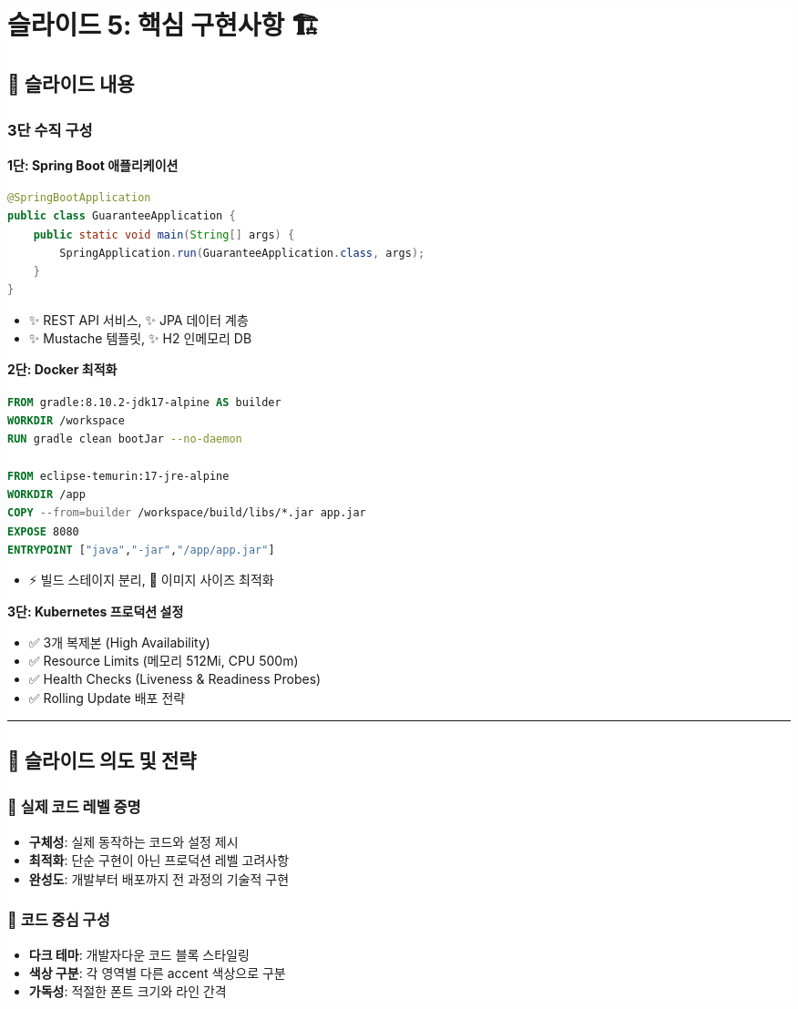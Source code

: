 
# 슬라이드 5: 핵심 구현사항 🏗️

## 📖 슬라이드 내용

### 3단 수직 구성

**1단: Spring Boot 애플리케이션**
```java
@SpringBootApplication
public class GuaranteeApplication {
    public static void main(String[] args) {
        SpringApplication.run(GuaranteeApplication.class, args);
    }
}
```
- ✨ REST API 서비스, ✨ JPA 데이터 계층  
- ✨ Mustache 템플릿, ✨ H2 인메모리 DB

**2단: Docker 최적화**  
```dockerfile
FROM gradle:8.10.2-jdk17-alpine AS builder
WORKDIR /workspace  
RUN gradle clean bootJar --no-daemon

FROM eclipse-temurin:17-jre-alpine
WORKDIR /app
COPY --from=builder /workspace/build/libs/*.jar app.jar
EXPOSE 8080
ENTRYPOINT ["java","-jar","/app/app.jar"]
```
- ⚡ 빌드 스테이지 분리, 🎯 이미지 사이즈 최적화

**3단: Kubernetes 프로덕션 설정**
- ✅ 3개 복제본 (High Availability)
- ✅ Resource Limits (메모리 512Mi, CPU 500m)  
- ✅ Health Checks (Liveness & Readiness Probes)
- ✅ Rolling Update 배포 전략

---

## 🎯 슬라이드 의도 및 전략

### 📌 **실제 코드 레벨 증명**
- **구체성**: 실제 동작하는 코드와 설정 제시
- **최적화**: 단순 구현이 아닌 프로덕션 레벨 고려사항
- **완성도**: 개발부터 배포까지 전 과정의 기술적 구현

### 🎨 **코드 중심 구성**
- **다크 테마**: 개발자다운 코드 블록 스타일링
- **색상 구분**: 각 영역별 다른 accent 색상으로 구분
- **가독성**: 적절한 폰트 크기와 라인 간격
